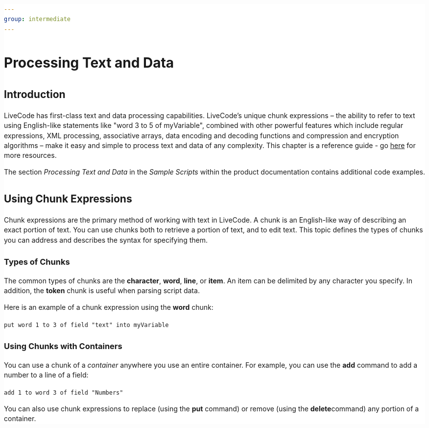 ```yaml
---
group: intermediate
---
```


# Processing Text and Data

## Introduction

LiveCode has first-class text and data processing capabilities.
LiveCode’s unique chunk expressions – the ability to refer to text using
English-like statements like "word 3 to 5 of myVariable", combined with
other powerful features which include regular expressions, XML
processing, associative arrays, data encoding and decoding functions and
compression and encryption algorithms – make it easy and simple to
process text and data of any complexity. This chapter is a reference
guide - go [here](https://livecode.com/resources/) for more resources.

The section *Processing Text and Data* in the *Sample Scripts* within
the product documentation contains additional code examples.

## Using Chunk Expressions

Chunk expressions are the primary method of working with text in
LiveCode. A chunk is an English-like way of describing an exact portion
of text. You can use chunks both to retrieve a portion of text, and to
edit text. This topic defines the types of chunks you can address and
describes the syntax for specifying them.

### Types of Chunks

The common types of chunks are the **character**, **word**, **line**, or
**item**. An item can be delimited by any character you specify. In
addition, the **token** chunk is useful when parsing script data.

Here is an example of a chunk expression using the **word** chunk:

	put word 1 to 3 of field "text" into myVariable

### Using Chunks with Containers

You can use a chunk of a *container* anywhere you use an entire
container. For example, you can use the **add** command to add a number
to a line of a field:

	add 1 to word 3 of field "Numbers"

You can also use chunk expressions to replace (using the **put**
command) or remove (using the **delete**command) any portion of a
container.
